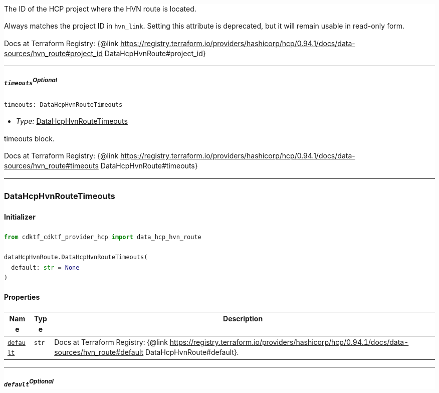 The ID of the HCP project where the HVN route is located.

Always matches the project ID in `hvn_link`. Setting this attribute is deprecated, but it will remain usable in read-only form.

Docs at Terraform Registry: {@link https://registry.terraform.io/providers/hashicorp/hcp/0.94.1/docs/data-sources/hvn_route#project_id DataHcpHvnRoute#project_id}

---

##### `timeouts`<sup>Optional</sup> <a name="timeouts" id="@cdktf/provider-hcp.dataHcpHvnRoute.DataHcpHvnRouteConfig.property.timeouts"></a>

```python
timeouts: DataHcpHvnRouteTimeouts
```

- *Type:* <a href="#@cdktf/provider-hcp.dataHcpHvnRoute.DataHcpHvnRouteTimeouts">DataHcpHvnRouteTimeouts</a>

timeouts block.

Docs at Terraform Registry: {@link https://registry.terraform.io/providers/hashicorp/hcp/0.94.1/docs/data-sources/hvn_route#timeouts DataHcpHvnRoute#timeouts}

---

### DataHcpHvnRouteTimeouts <a name="DataHcpHvnRouteTimeouts" id="@cdktf/provider-hcp.dataHcpHvnRoute.DataHcpHvnRouteTimeouts"></a>

#### Initializer <a name="Initializer" id="@cdktf/provider-hcp.dataHcpHvnRoute.DataHcpHvnRouteTimeouts.Initializer"></a>

```python
from cdktf_cdktf_provider_hcp import data_hcp_hvn_route

dataHcpHvnRoute.DataHcpHvnRouteTimeouts(
  default: str = None
)
```

#### Properties <a name="Properties" id="Properties"></a>

| **Name** | **Type** | **Description** |
| --- | --- | --- |
| <code><a href="#@cdktf/provider-hcp.dataHcpHvnRoute.DataHcpHvnRouteTimeouts.property.default">default</a></code> | <code>str</code> | Docs at Terraform Registry: {@link https://registry.terraform.io/providers/hashicorp/hcp/0.94.1/docs/data-sources/hvn_route#default DataHcpHvnRoute#default}. |

---

##### `default`<sup>Optional</sup> <a name="default" id="@cdktf/provider-hcp.dataHcpHvnRoute.DataHcpHvnRouteTimeouts.property.default"></a>
